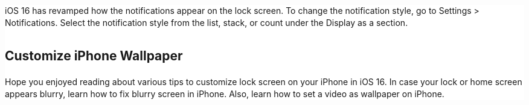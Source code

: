 
iOS 16 has revamped how the notifications appear on the lock screen. To change the notification style, go to Settings > Notifications. Select the notification style from the list, stack, or count under the Display as a section.

 
## Customize iPhone Wallpaper


Hope you enjoyed reading about various tips to customize lock screen on your iPhone in iOS 16. In case your lock or home screen appears blurry, learn how to fix blurry screen in iPhone. Also, learn how to set a video as wallpaper on iPhone.




